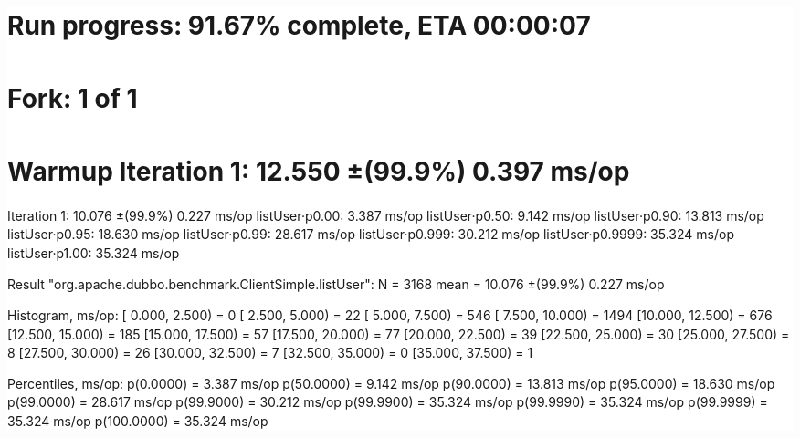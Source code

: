 # Run progress: 91.67% complete, ETA 00:00:07
# Fork: 1 of 1
# Warmup Iteration   1: 12.550 ±(99.9%) 0.397 ms/op
Iteration   1: 10.076 ±(99.9%) 0.227 ms/op
                 listUser·p0.00:   3.387 ms/op
                 listUser·p0.50:   9.142 ms/op
                 listUser·p0.90:   13.813 ms/op
                 listUser·p0.95:   18.630 ms/op
                 listUser·p0.99:   28.617 ms/op
                 listUser·p0.999:  30.212 ms/op
                 listUser·p0.9999: 35.324 ms/op
                 listUser·p1.00:   35.324 ms/op



Result "org.apache.dubbo.benchmark.ClientSimple.listUser":
  N = 3168
  mean =     10.076 ±(99.9%) 0.227 ms/op

  Histogram, ms/op:
    [ 0.000,  2.500) = 0 
    [ 2.500,  5.000) = 22 
    [ 5.000,  7.500) = 546 
    [ 7.500, 10.000) = 1494 
    [10.000, 12.500) = 676 
    [12.500, 15.000) = 185 
    [15.000, 17.500) = 57 
    [17.500, 20.000) = 77 
    [20.000, 22.500) = 39 
    [22.500, 25.000) = 30 
    [25.000, 27.500) = 8 
    [27.500, 30.000) = 26 
    [30.000, 32.500) = 7 
    [32.500, 35.000) = 0 
    [35.000, 37.500) = 1 

  Percentiles, ms/op:
      p(0.0000) =      3.387 ms/op
     p(50.0000) =      9.142 ms/op
     p(90.0000) =     13.813 ms/op
     p(95.0000) =     18.630 ms/op
     p(99.0000) =     28.617 ms/op
     p(99.9000) =     30.212 ms/op
     p(99.9900) =     35.324 ms/op
     p(99.9990) =     35.324 ms/op
     p(99.9999) =     35.324 ms/op
    p(100.0000) =     35.324 ms/op

